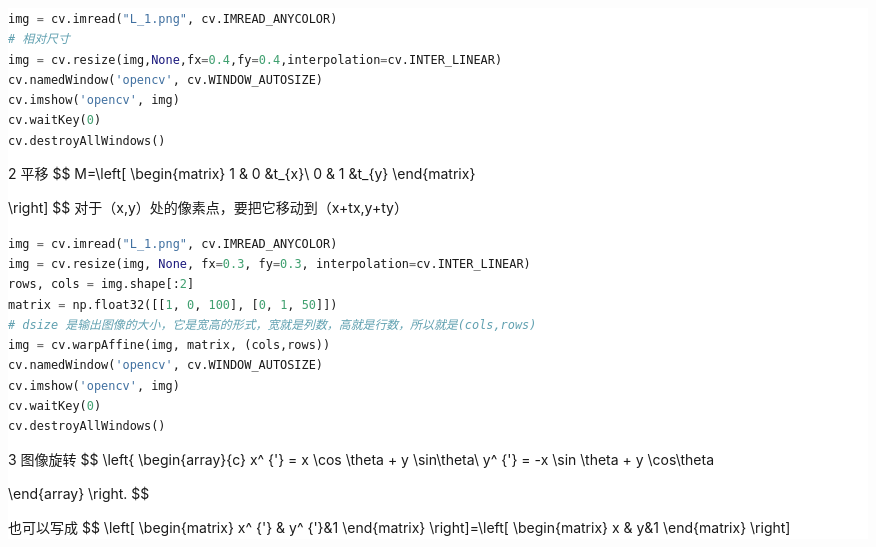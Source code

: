 ```python
img = cv.imread("L_1.png", cv.IMREAD_ANYCOLOR)
# 相对尺寸
img = cv.resize(img,None,fx=0.4,fy=0.4,interpolation=cv.INTER_LINEAR)
cv.namedWindow('opencv', cv.WINDOW_AUTOSIZE)
cv.imshow('opencv', img)
cv.waitKey(0)
cv.destroyAllWindows()
```

2 平移
$$
M=\left[
\begin{matrix}
1 & 0 &t_{x}\\
0 & 1 &t_{y}
\end{matrix}

\right]
$$
对于（x,y）处的像素点，要把它移动到（x+tx,y+ty）

```python
img = cv.imread("L_1.png", cv.IMREAD_ANYCOLOR)
img = cv.resize(img, None, fx=0.3, fy=0.3, interpolation=cv.INTER_LINEAR)
rows, cols = img.shape[:2]
matrix = np.float32([[1, 0, 100], [0, 1, 50]])
# dsize 是输出图像的大小，它是宽高的形式，宽就是列数，高就是行数，所以就是(cols,rows)
img = cv.warpAffine(img, matrix, (cols,rows))
cv.namedWindow('opencv', cv.WINDOW_AUTOSIZE)
cv.imshow('opencv', img)
cv.waitKey(0)
cv.destroyAllWindows()
```

3 图像旋转
$$
\left\{
\begin{array}{c}
x^ {'} = x \cos \theta + y \sin\theta\\
y^ {'} = -x \sin \theta + y \cos\theta

\end{array}
\right.
$$


也可以写成
$$
\left[
\begin{matrix}
x^ {'} & y^ {'}&1
\end{matrix}
\right]=\left[
\begin{matrix}
x & y&1
\end{matrix}
\right] 
